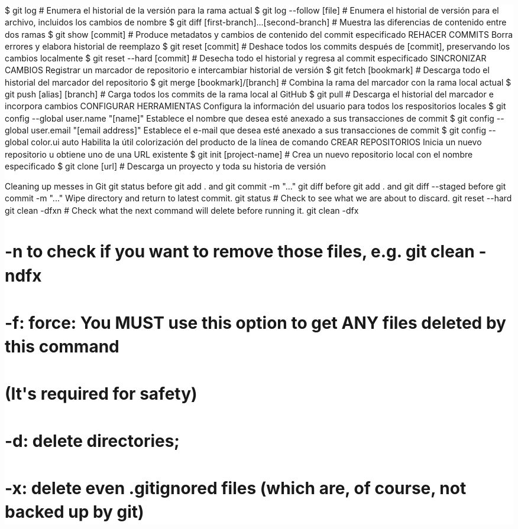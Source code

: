 $ git log # Enumera el historial de la versión para la rama actual
$ git log --follow [file] # Enumera el historial de versión para el archivo, incluidos los cambios
de nombre
$ git diff [first-branch]...[second-branch] # Muestra las diferencias de contenido entre dos ramas
$ git show [commit] # Produce metadatos y cambios de contenido del commit especificado
REHACER COMMITS
Borra errores y elabora historial de reemplazo
$ git reset [commit]  # Deshace todos los commits después de [commit], preservando los
cambios localmente
$ git reset --hard [commit]  # Desecha todo el historial y regresa al commit especificado
SINCRONIZAR CAMBIOS
Registrar un marcador de repositorio e intercambiar historial de versión
$ git fetch [bookmark] # Descarga todo el historial del marcador del repositorio
$ git merge [bookmark]/[branch] # Combina la rama del marcador con la rama local actual
$ git push [alias] [branch] # Carga todos los commits de la rama local al GitHub
$ git pull # Descarga el historial del marcador e incorpora cambios
CONFIGURAR HERRAMIENTAS
Configura la información del usuario para todos los respositorios locales
$ git config --global user.name "[name]"
Establece el nombre que desea esté anexado a sus transacciones
de commit
$ git config --global user.email "[email address]"
Establece el e-mail que desea esté anexado a sus transacciones de commit
$ git config --global color.ui auto
Habilita la útil colorización del producto de la línea de comando
CREAR REPOSITORIOS
Inicia un nuevo repositorio u obtiene uno de una URL existente
$ git init [project-name] # Crea un nuevo repositorio local con el nombre especificado
$ git clone [url] # Descarga un proyecto y toda su historia de versión


Cleaning up messes in Git
git status before git add . and git commit -m "..."
git diff before git add . and git diff --staged before git commit -m "..."
Wipe directory and return to latest commit.
git status # Check to see what we are about to discard.
git reset --hard
git clean -dfxn # Check what the next command will delete before running it.
git clean -dfx

# -n to check if you want to remove those files, e.g. git clean -ndfx
# -f: force: You MUST use this option to get ANY files deleted by this command
# (It's required for safety)
# -d: delete directories;
# -x: delete even .gitignored files (which are, of course, not backed up by git)
